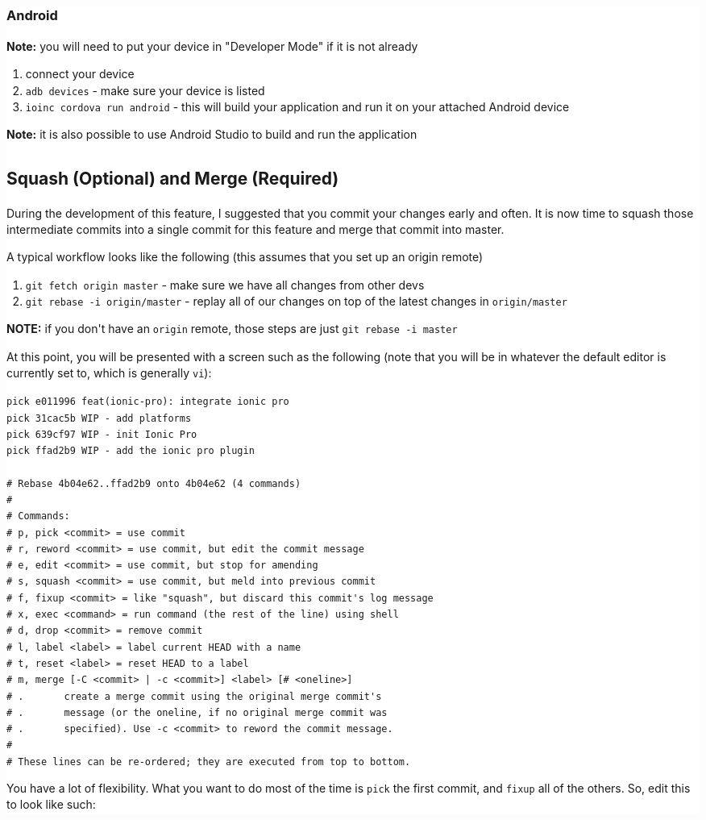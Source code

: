 ### Android 

**Note:** you will need to put your device in "Developer Mode" if it is not already

1. connect your device
1. `adb devices` - make sure your device is listed
1. `ioinc cordova run android` - this will build your application and run it on your attached Android device

**Note:** it is also possible to use Android Studio to build and run the application

## Squash (Optional) and Merge (Required)

During the development of this feature, I suggested that you commit your changes early and often. It is now time to squash those intermediate commits into a single commit for this feature and merge that commit into master.

A typical workflow looks like the following (this assumes that you set up an origin remote)

1. `git fetch origin master` - make sure we have all changes from other devs
1. `git rebase -i origin/master` - replay all of our changes on top of the latest changes in `origin/master` 

**NOTE:** if you don't have an `origin` remote, those steps are just `git rebase -i master`

At this point, you will be presented with a screen such as the following (note that you will be in whatever the default editor is currently set to, which is generally `vi`):

```
pick e011996 feat(ionic-pro): integrate ionic pro
pick 31cac5b WIP - add platforms
pick 639cf97 WIP - init Ionic Pro
pick ffad2b9 WIP - add the ionic pro plugin

# Rebase 4b04e62..ffad2b9 onto 4b04e62 (4 commands)
#
# Commands:
# p, pick <commit> = use commit
# r, reword <commit> = use commit, but edit the commit message
# e, edit <commit> = use commit, but stop for amending
# s, squash <commit> = use commit, but meld into previous commit
# f, fixup <commit> = like "squash", but discard this commit's log message
# x, exec <command> = run command (the rest of the line) using shell
# d, drop <commit> = remove commit
# l, label <label> = label current HEAD with a name
# t, reset <label> = reset HEAD to a label
# m, merge [-C <commit> | -c <commit>] <label> [# <oneline>]
# .       create a merge commit using the original merge commit's
# .       message (or the oneline, if no original merge commit was
# .       specified). Use -c <commit> to reword the commit message.
#
# These lines can be re-ordered; they are executed from top to bottom.
```

You have a lot of flexibility. What you want to do most of the time is `pick` the first commit, and `fixup` all of the others. So, edit this to look like such:
